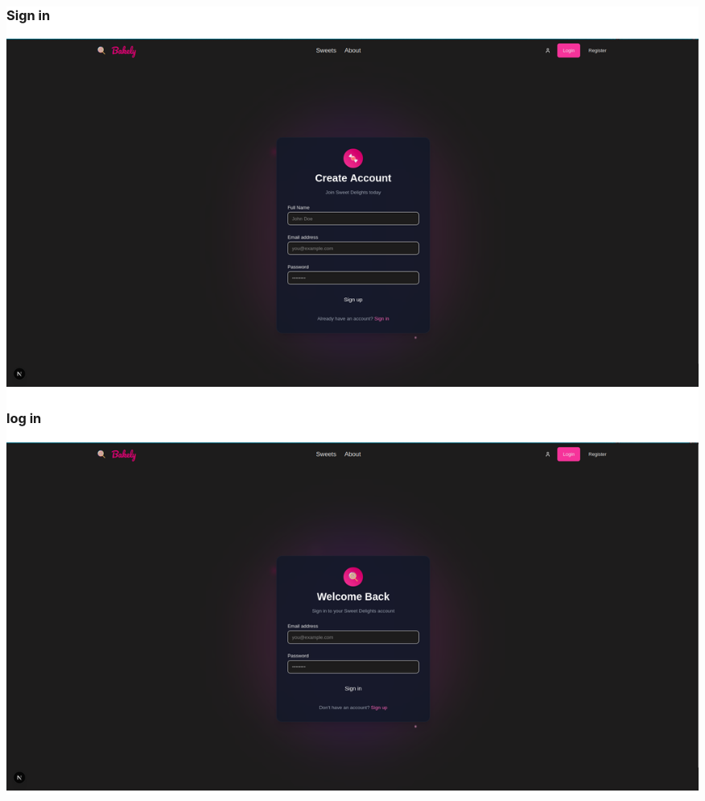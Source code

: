### Sign in
![Sweet Screenshot](./public/reg.png)

### log in
![Sweet Screenshot](./public/login.png)
